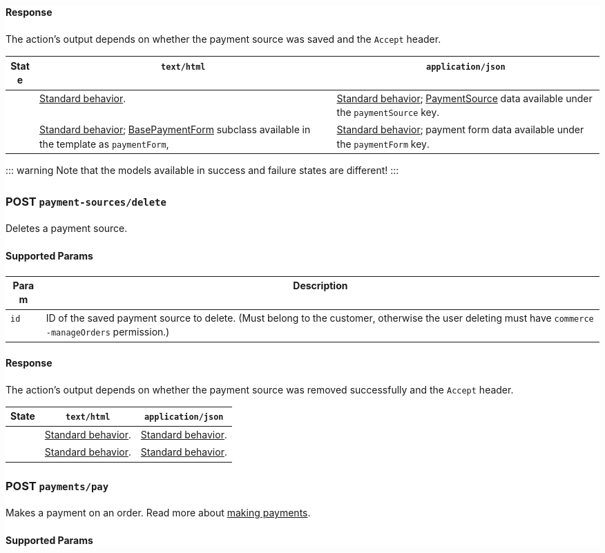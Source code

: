 #### Response

The action’s output depends on whether the payment source was saved and the `Accept` header.

<span class="croker-table">

State | `text/html` | `application/json`
----- | ----------- | ------------------
<check-mark label="Success" /> | [Standard behavior][after-success]. | [Standard behavior][after-success]; [PaymentSource](commerce5:craft\commerce\models\PaymentSource) data available under the `paymentSource` key.
<x-mark label="Failure" /> | [Standard behavior][after-failure]; [BasePaymentForm](commerce5:craft\commerce\models\payments\BasePaymentForm) subclass available in the template as `paymentForm`, | [Standard behavior][after-failure]; payment form data available under the `paymentForm` key.

</span>

::: warning
Note that the models available in success and failure states are different!
:::

### <badge vertical="baseline" type="verb">POST</badge> `payment-sources/delete`

Deletes a payment source.

#### Supported Params

Param | Description
----- | -----------
`id` | ID of the saved payment source to delete. (Must belong to the customer, otherwise the user deleting must have `commerce-manageOrders` permission.)

#### Response

The action’s output depends on whether the payment source was removed successfully and the `Accept` header.

<span class="croker-table">

State | `text/html` | `application/json`
----- | ----------- | ------------------
<check-mark label="Success" /> | [Standard behavior][after-success]. | [Standard behavior][after-success].
<x-mark label="Failure" /> | [Standard behavior][after-failure]. | [Standard behavior][after-failure].

</span>

### <badge vertical="baseline" type="verb">POST</badge> `payments/pay`

Makes a payment on an order. Read more about [making payments](../development/making-payments.md).

#### Supported Params


[hash-filter]: /5.x/reference/twig/filters.md#hash
[after-success]: /5.x/development/forms.md#after-a-get-request
[after-failure]: /5.x/development/forms.md#failure